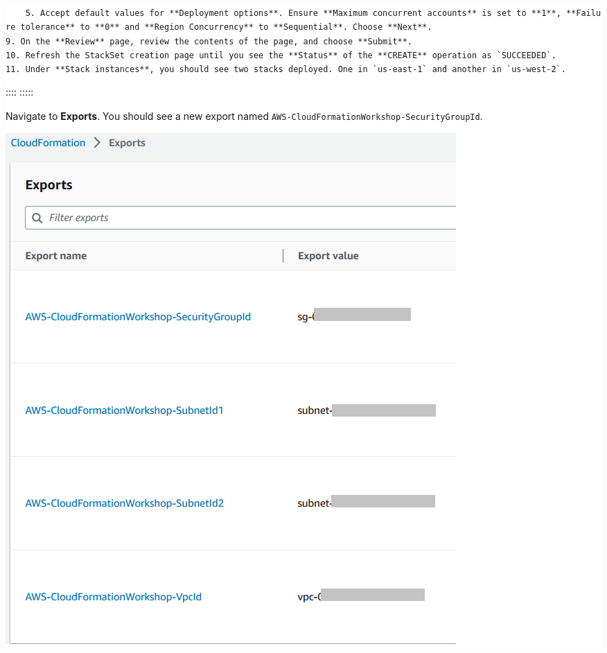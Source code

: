         5. Accept default values for **Deployment options**. Ensure **Maximum concurrent accounts** is set to **1**, **Failure tolerance** to **0** and **Region Concurrency** to **Sequential**. Choose **Next**.
    9. On the **Review** page, review the contents of the page, and choose **Submit**.
    10. Refresh the StackSet creation page until you see the **Status** of the **CREATE** operation as `SUCCEEDED`.
    11. Under **Stack instances**, you should see two stacks deployed. One in `us-east-1` and another in `us-west-2`.
   ::::
   ::::: 

Navigate to **Exports**. You should see a new export named `AWS-CloudFormationWorkshop-SecurityGroupId`.

![StackSetsSecuritygroupexports](/static/intermediate/operations/stacksets/exportssecuritygroup.png)
